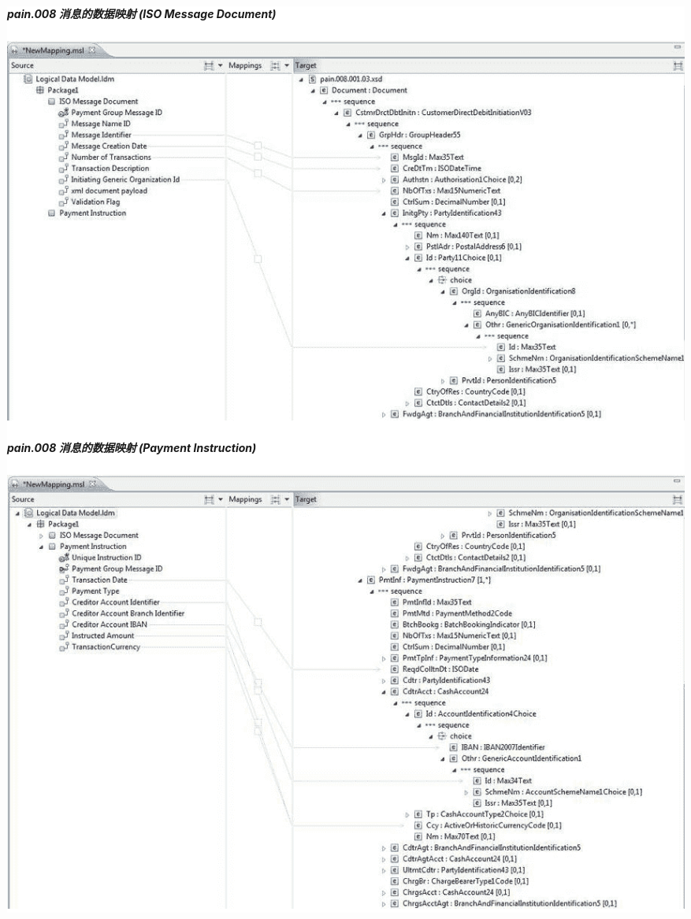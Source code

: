##### pain.008 消息的数据映射 (ISO Message Document)

![该图显示了 pain.008 消息的数据映射 (ISO Message Document)](img/eea826506ff6e7d851e96731e0ffa58c.png)

##### pain.008 消息的数据映射 (Payment Instruction)

![该图显示了 pain.008 消息的数据映射 (Payment Instruction)](img/3ca1204257eecda166421a7aae48dc9f.png)
